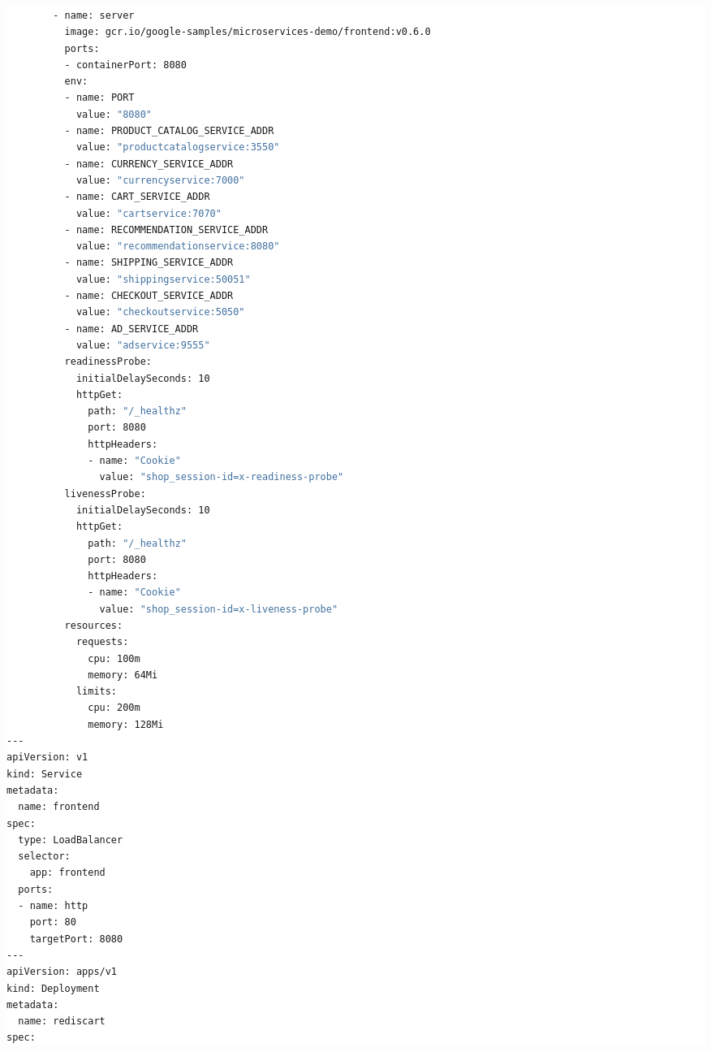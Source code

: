 ```bash
        - name: server
          image: gcr.io/google-samples/microservices-demo/frontend:v0.6.0
          ports:
          - containerPort: 8080
          env:
          - name: PORT
            value: "8080"
          - name: PRODUCT_CATALOG_SERVICE_ADDR
            value: "productcatalogservice:3550"
          - name: CURRENCY_SERVICE_ADDR
            value: "currencyservice:7000"
          - name: CART_SERVICE_ADDR
            value: "cartservice:7070"
          - name: RECOMMENDATION_SERVICE_ADDR
            value: "recommendationservice:8080"
          - name: SHIPPING_SERVICE_ADDR
            value: "shippingservice:50051"
          - name: CHECKOUT_SERVICE_ADDR
            value: "checkoutservice:5050"
          - name: AD_SERVICE_ADDR
            value: "adservice:9555"
          readinessProbe:
            initialDelaySeconds: 10
            httpGet:
              path: "/_healthz"
              port: 8080
              httpHeaders:
              - name: "Cookie"
                value: "shop_session-id=x-readiness-probe"
          livenessProbe:
            initialDelaySeconds: 10
            httpGet:
              path: "/_healthz"
              port: 8080
              httpHeaders:
              - name: "Cookie"
                value: "shop_session-id=x-liveness-probe"
          resources:
            requests:
              cpu: 100m
              memory: 64Mi
            limits:
              cpu: 200m
              memory: 128Mi
---
apiVersion: v1
kind: Service
metadata:
  name: frontend
spec:
  type: LoadBalancer
  selector:
    app: frontend
  ports:
  - name: http
    port: 80
    targetPort: 8080
---
apiVersion: apps/v1
kind: Deployment
metadata:
  name: rediscart
spec:
```